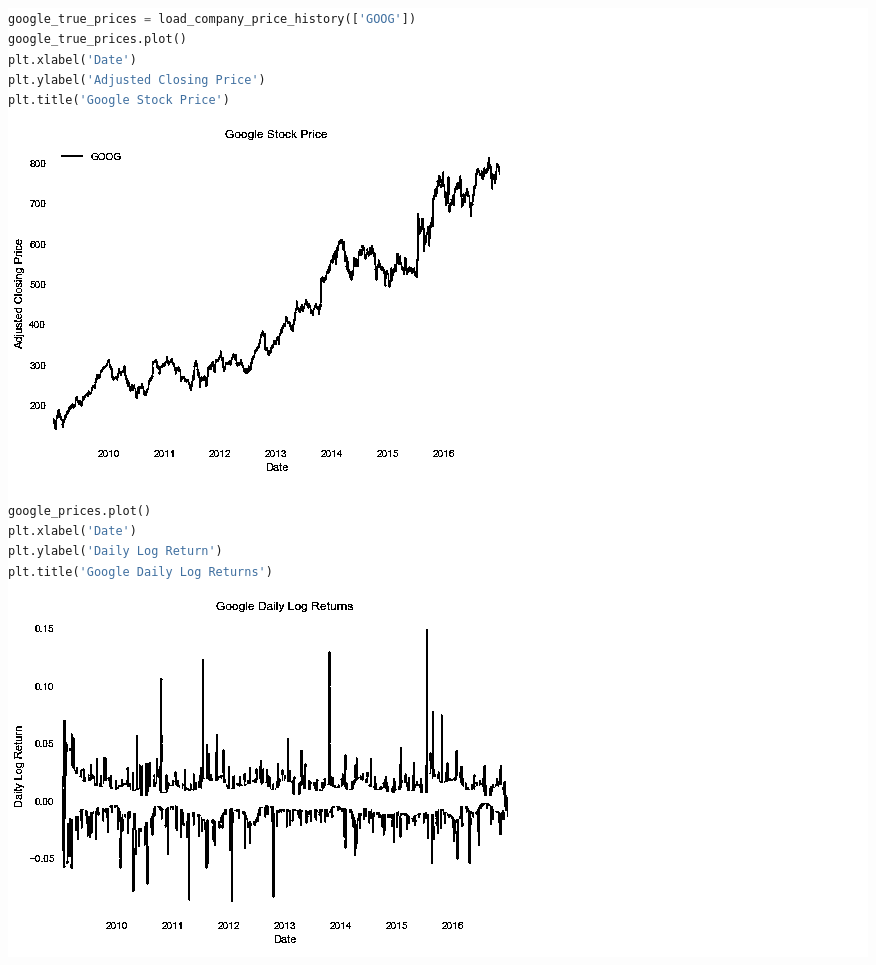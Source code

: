 ```py
google_true_prices = load_company_price_history(['GOOG'])
google_true_prices.plot()
plt.xlabel('Date')
plt.ylabel('Adjusted Closing Price')
plt.title('Google Stock Price')
```

![](img/6db2d6cbc0ae585dbd528cd5500466dd.png)

```py
google_prices.plot()
plt.xlabel('Date')
plt.ylabel('Daily Log Return')
plt.title('Google Daily Log Returns')
```

![](img/0314ea3471a1fe50da100639effa8545.png)
